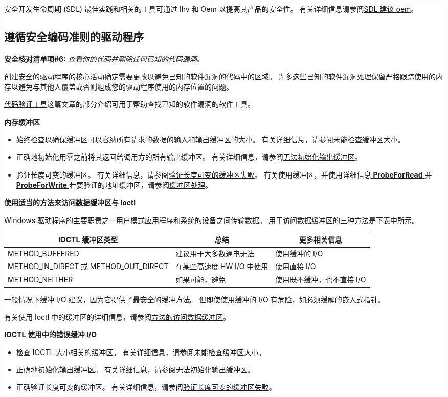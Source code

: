 安全开发生命周期 (SDL) 最佳实践和相关的工具可通过 Ihv 和 Oem 以提高其产品的安全性。 有关详细信息请参阅[SDL 建议 oem](https://docs.microsoft.com/en-us/windows-hardware/drivers/bringup/security-overview#sdl-recommendations-for-oems)。


## <a name="span-iddriversecuritycodepracticesspanspan-iddriversecuritycodepracticesspanspan-iddriversecuritycodepracticesspanfollow-driver-secure-coding-guidelines"></a><span id="DriverSecurityCodePractices"></span><span id="driversecuritycodepractices"></span><span id="DRIVERSECURITYCODEPRACTICES"></span>遵循安全编码准则的驱动程序

**安全核对清单项\#6:** *查看你的代码并删除任何已知的代码漏洞。*

创建安全的驱动程序的核心活动确定需要更改以避免已知的软件漏洞的代码中的区域。 许多这些已知的软件漏洞处理保留严格跟踪使用的内存以避免与其他人覆盖或否则组成您的驱动程序使用的内存位置的问题。

[代码验证工具](#codevalidationtools)这篇文章的部分介绍可用于帮助查找已知的软件漏洞的软件工具。


**内存缓冲区**

- 始终检查以确保缓冲区可以容纳所有请求的数据的输入和输出缓冲区的大小。 有关详细信息，请参阅[未能检查缓冲区大小](https://docs.microsoft.com/windows-hardware/drivers/kernel/failure-to-check-the-size-of-buffers)。

- 正确地初始化用零之前将其返回给调用方的所有输出缓冲区。 有关详细信息，请参阅[无法初始化输出缓冲区](https://docs.microsoft.com/windows-hardware/drivers/kernel/failure-to-initialize-output-buffers)。

- 验证长度可变的缓冲区。 有关详细信息，请参阅[验证长度可变的缓冲区失败](https://docs.microsoft.com/windows-hardware/drivers/kernel/failure-to-validate-variable-length-buffers)。 有关使用缓冲区，并使用详细信息[ **ProbeForRead** ](https://docs.microsoft.com/windows-hardware/drivers/ddi/content/wdm/nf-wdm-probeforread)并[ **ProbeForWrite** ](https://docs.microsoft.com/windows-hardware/drivers/ddi/content/wdm/nf-wdm-probeforwrite)若要验证的地址缓冲区，请参阅[缓冲区处理](https://docs.microsoft.com/windows-hardware/drivers/ifs/buffer-handling)。


**使用适当的方法来访问数据缓冲区与 Ioctl**

Windows 驱动程序的主要职责之一用户模式应用程序和系统的设备之间传输数据。 用于访问数据缓冲区的三种方法是下表中所示。 

|IOCTL 缓冲区类型 | 总结                                    | 更多相关信息 |  
|------------------|--------------------------------------------|-------------------------------------------------------------------------|
| METHOD_BUFFERED  |建议用于大多数通电无法            | [使用缓冲的 I/O](https://docs.microsoft.com/windows-hardware/drivers/kernel/using-buffered-i-o)
| METHOD_IN_DIRECT 或 METHOD_OUT_DIRECT |在某些高速度 HW I/O 中使用    |[使用直接 I/O](https://docs.microsoft.com/windows-hardware/drivers/kernel/using-direct-i-o) |
| METHOD_NEITHER |如果可能，避免 |[使用既不缓冲，也不直接 I/O](https://docs.microsoft.com/windows-hardware/drivers/kernel/using-neither-buffered-nor-direct-i-o)|

一般情况下缓冲 I/O 建议，因为它提供了最安全的缓冲方法。 但即使使用缓冲的 I/O 有危险，如必须缓解的嵌入式指针。

有关使用 Ioctl 中的缓冲区的详细信息，请参阅[方法的访问数据缓冲区](https://docs.microsoft.com/windows-hardware/drivers/kernel/methods-for-accessing-data-buffers)。

**IOCTL 使用中的错误缓冲 I/O**

- 检查 IOCTL 大小相关的缓冲区。 有关详细信息，请参阅[未能检查缓冲区大小](https://docs.microsoft.com/windows-hardware/drivers/kernel/failure-to-check-the-size-of-buffers)。
 
- 正确地初始化输出缓冲区。 有关详细信息，请参阅[无法初始化输出缓冲区](https://docs.microsoft.com/windows-hardware/drivers/kernel/failure-to-initialize-output-buffers)。

- 正确验证长度可变的缓冲区。 有关详细信息，请参阅[验证长度可变的缓冲区失败](https://docs.microsoft.com/windows-hardware/drivers/kernel/failure-to-validate-variable-length-buffers)。
